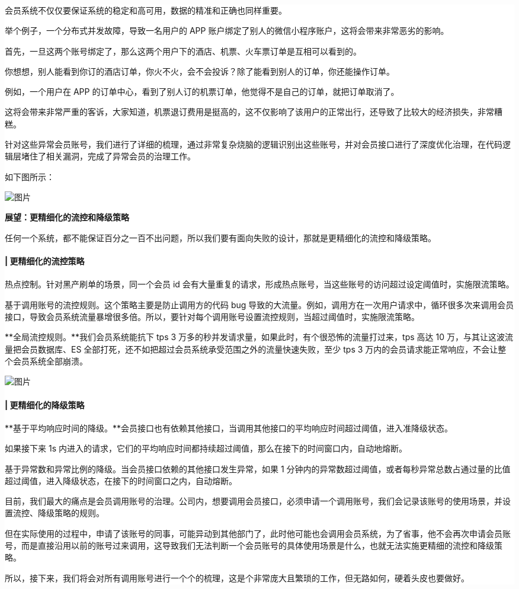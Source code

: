 
会员系统不仅仅要保证系统的稳定和高可用，数据的精准和正确也同样重要。



举个例子，一个分布式并发故障，导致一名用户的 APP 账户绑定了别人的微信小程序账户，这将会带来非常恶劣的影响。



首先，一旦这两个账号绑定了，那么这两个用户下的酒店、机票、火车票订单是互相可以看到的。



你想想，别人能看到你订的酒店订单，你火不火，会不会投诉？除了能看到别人的订单，你还能操作订单。



例如，一个用户在 APP 的订单中心，看到了别人订的机票订单，他觉得不是自己的订单，就把订单取消了。



这将会带来非常严重的客诉，大家知道，机票退订费用是挺高的，这不仅影响了该用户的正常出行，还导致了比较大的经济损失，非常糟糕。



针对这些异常会员账号，我们进行了详细的梳理，通过非常复杂烧脑的逻辑识别出这些账号，并对会员接口进行了深度优化治理，在代码逻辑层堵住了相关漏洞，完成了异常会员的治理工作。



如下图所示：

![图片](https://mmbiz.qpic.cn/mmbiz_png/ufWcjcomw8aLqFHnREiaQEsAPIUlX70ibewezEgeC2qPcYFiaibcm9JrPPMXZdsaUpEibJdO9iaPyKdotyVYSq36ktqA/640?wx_fmt=png&wxfrom=5&wx_lazy=1&wx_co=1)

**展望：更精细化的流控和降级策略**





任何一个系统，都不能保证百分之一百不出问题，所以我们要有面向失败的设计，那就是更精细化的流控和降级策略。



#### **| 更精细化的流控策略**

热点控制。针对黑产刷单的场景，同一个会员 id 会有大量重复的请求，形成热点账号，当这些账号的访问超过设定阈值时，实施限流策略。



基于调用账号的流控规则。这个策略主要是防止调用方的代码 bug 导致的大流量。例如，调用方在一次用户请求中，循环很多次来调用会员接口，导致会员系统流量暴增很多倍。所以，要针对每个调用账号设置流控规则，当超过阈值时，实施限流策略。



**全局流控规则。**我们会员系统能抗下 tps 3 万多的秒并发请求量，如果此时，有个很恐怖的流量打过来，tps 高达 10 万，与其让这波流量把会员数据库、ES 全部打死，还不如把超过会员系统承受范围之外的流量快速失败，至少 tps 3 万内的会员请求能正常响应，不会让整个会员系统全部崩溃。

![图片](https://mmbiz.qpic.cn/mmbiz_png/ufWcjcomw8aLqFHnREiaQEsAPIUlX70ibez25LtIqWWdB0DgzZ2ICcygUUUGUTugh5cDFnCZxn35soojwB0X3hvA/640?wx_fmt=png&wxfrom=5&wx_lazy=1&wx_co=1)



#### **| 更精细化的降级策略**

**基于平均响应时间的降级。**会员接口也有依赖其他接口，当调用其他接口的平均响应时间超过阈值，进入准降级状态。



如果接下来 1s 内进入的请求，它们的平均响应时间都持续超过阈值，那么在接下的时间窗口内，自动地熔断。



基于异常数和异常比例的降级。当会员接口依赖的其他接口发生异常，如果 1 分钟内的异常数超过阈值，或者每秒异常总数占通过量的比值超过阈值，进入降级状态，在接下的时间窗口之内，自动熔断。



目前，我们最大的痛点是会员调用账号的治理。公司内，想要调用会员接口，必须申请一个调用账号，我们会记录该账号的使用场景，并设置流控、降级策略的规则。



但在实际使用的过程中，申请了该账号的同事，可能异动到其他部门了，此时他可能也会调用会员系统，为了省事，他不会再次申请会员账号，而是直接沿用以前的账号过来调用，这导致我们无法判断一个会员账号的具体使用场景是什么，也就无法实施更精细的流控和降级策略。



所以，接下来，我们将会对所有调用账号进行一个个的梳理，这是个非常庞大且繁琐的工作，但无路如何，硬着头皮也要做好。